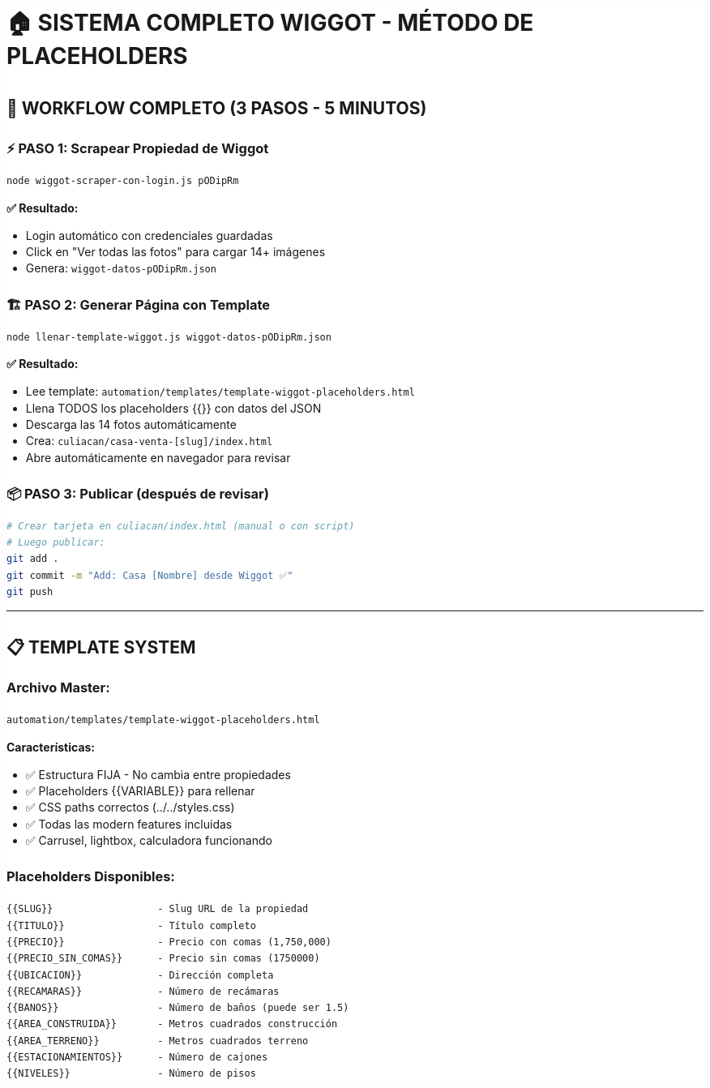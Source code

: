 # 🏠 SISTEMA COMPLETO WIGGOT - MÉTODO DE PLACEHOLDERS

## 🎯 WORKFLOW COMPLETO (3 PASOS - 5 MINUTOS)

### ⚡ PASO 1: Scrapear Propiedad de Wiggot
```bash
node wiggot-scraper-con-login.js pODipRm
```

**✅ Resultado:**
- Login automático con credenciales guardadas
- Click en "Ver todas las fotos" para cargar 14+ imágenes
- Genera: `wiggot-datos-pODipRm.json`

### 🏗️ PASO 2: Generar Página con Template
```bash
node llenar-template-wiggot.js wiggot-datos-pODipRm.json
```

**✅ Resultado:**
- Lee template: `automation/templates/template-wiggot-placeholders.html`
- Llena TODOS los placeholders {{}} con datos del JSON
- Descarga las 14 fotos automáticamente
- Crea: `culiacan/casa-venta-[slug]/index.html`
- Abre automáticamente en navegador para revisar

### 📦 PASO 3: Publicar (después de revisar)
```bash
# Crear tarjeta en culiacan/index.html (manual o con script)
# Luego publicar:
git add .
git commit -m "Add: Casa [Nombre] desde Wiggot ✅"
git push
```

---

## 📋 TEMPLATE SYSTEM

### Archivo Master:
`automation/templates/template-wiggot-placeholders.html`

**Características:**
- ✅ Estructura FIJA - No cambia entre propiedades
- ✅ Placeholders {{VARIABLE}} para rellenar
- ✅ CSS paths correctos (../../styles.css)
- ✅ Todas las modern features incluidas
- ✅ Carrusel, lightbox, calculadora funcionando

### Placeholders Disponibles:
```
{{SLUG}}                  - Slug URL de la propiedad
{{TITULO}}                - Título completo
{{PRECIO}}                - Precio con comas (1,750,000)
{{PRECIO_SIN_COMAS}}      - Precio sin comas (1750000)
{{UBICACION}}             - Dirección completa
{{RECAMARAS}}             - Número de recámaras
{{BANOS}}                 - Número de baños (puede ser 1.5)
{{AREA_CONSTRUIDA}}       - Metros cuadrados construcción
{{AREA_TERRENO}}          - Metros cuadrados terreno
{{ESTACIONAMIENTOS}}      - Número de cajones
{{NIVELES}}               - Número de pisos
```